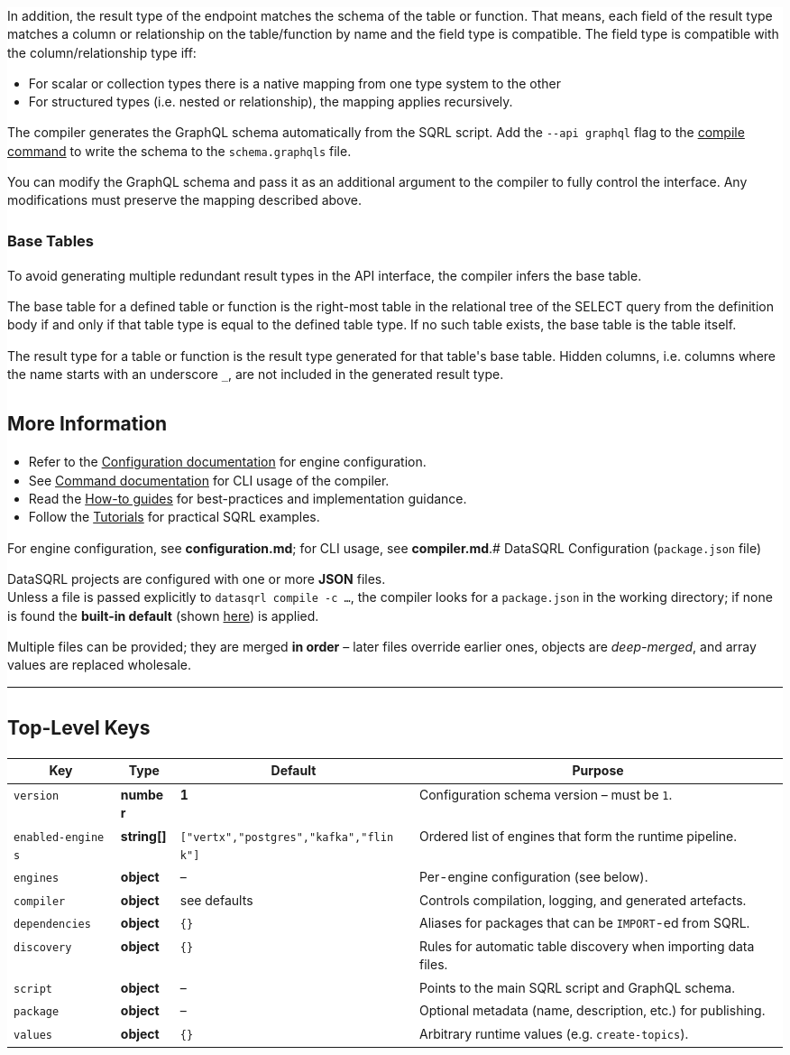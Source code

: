In addition, the result type of the endpoint matches the schema of the table or function. That means, each field of the result type matches a column or relationship on the table/function by name and the field type is compatible.
The field type is compatible with the column/relationship type iff:
* For scalar or collection types there is a native mapping from one type system to the other
* For structured types (i.e. nested or relationship), the mapping applies recursively.

The compiler generates the GraphQL schema automatically from the SQRL script. Add the `--api graphql` flag to the [compile command](compiler.md#compile-command) to write the schema to the `schema.graphqls` file.

You can modify the GraphQL schema and pass it as an additional argument to the compiler to fully control the interface. Any modifications must preserve the mapping described above.

### Base Tables

To avoid generating multiple redundant result types in the API interface, the compiler infers the base table.

The base table for a defined table or function is the right-most table in the relational tree of the SELECT query from the definition body if and only if that table type is equal to the defined table type. If no such table exists, the base table is the table itself.

The result type for a table or function is the result type generated for that table's base table.
Hidden columns, i.e. columns where the name starts with an underscore `_`, are not included in the generated result type.

## More Information

* Refer to the [Configuration documentation](configuration.md) for engine configuration.
* See [Command documentation](compiler.md) for CLI usage of the compiler.
* Read the [How-to guides](howto.md) for best-practices and implementation guidance.
* Follow the [Tutorials](tutorials.md) for practical SQRL examples.

For engine configuration, see **configuration.md**; for CLI usage, see **compiler.md**.# DataSQRL Configuration (`package.json` file)

DataSQRL projects are configured with one or more **JSON** files.  
Unless a file is passed explicitly to `datasqrl compile -c …`, the compiler looks for a `package.json` in the working directory; if none is found the **built-in default** (shown [here](#default-configuration)) is applied.

Multiple files can be provided; they are merged **in order** – later files override earlier ones, objects are *deep-merged*, and array values are replaced wholesale.

---

## Top-Level Keys

| Key | Type | Default | Purpose                                                        |
|-----|------|---------|----------------------------------------------------------------|
| `version` | **number** | **1** | Configuration schema version – must be `1`.                    |
| `enabled-engines` | **string[]** | `["vertx","postgres","kafka","flink"]` | Ordered list of engines that form the runtime pipeline.        |
| `engines` | **object** | – | Per-engine configuration (see below).                          |
| `compiler` | **object** | see defaults | Controls compilation, logging, and generated artefacts.        |
| `dependencies` | **object** | `{}` | Aliases for packages that can be `IMPORT`-ed from SQRL.        |
| `discovery` | **object** | `{}` | Rules for automatic table discovery when importing data files. |
| `script` | **object** | – | Points to the main SQRL script and GraphQL schema.             |
| `package` | **object** | – | Optional metadata (name, description, etc.) for publishing.    |
| `values` | **object** | `{}` | Arbitrary runtime values (e.g. `create-topics`).               |